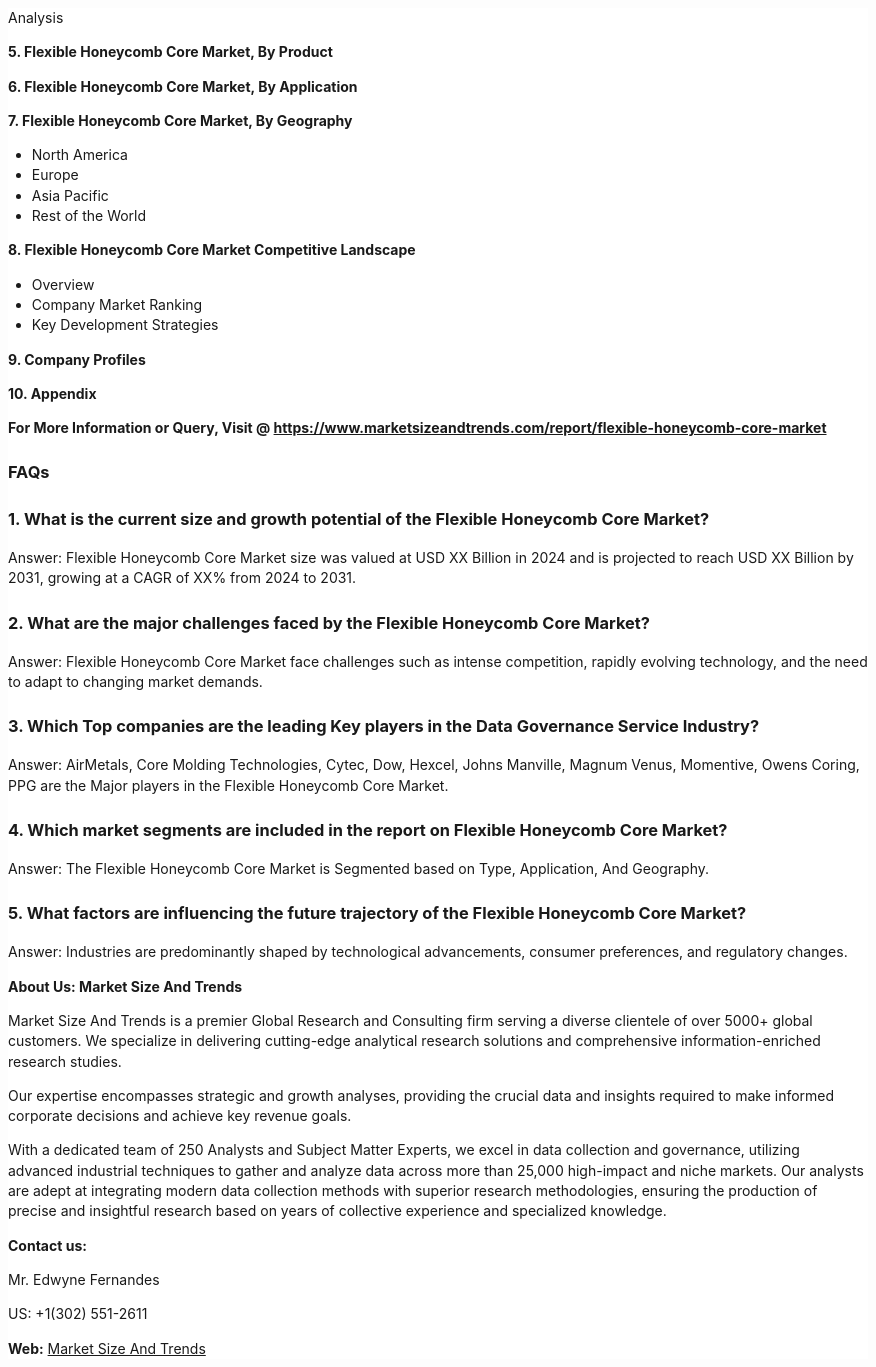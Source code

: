 Analysis</span></li></ul></div><div class="" data-test-id=""><p><strong><span class="">5. Flexible Honeycomb Core Market, By Product</span></strong></p></div><div class="" data-test-id=""><p><strong><span class="">6. Flexible Honeycomb Core Market, By Application</span></strong></p></div><div class="" data-test-id=""><p><strong><span class="">7. Flexible Honeycomb Core Market, By Geography</span></strong></p></div><div class="" data-test-id=""><ul><li><span class="">North America</span></li><li><span class="">Europe</span></li><li><span class="">Asia Pacific</span></li><li><span class="">Rest of the World</span></li></ul></div><div class="" data-test-id=""><p><strong><span class="">8. Flexible Honeycomb Core Market Competitive Landscape</span></strong></p></div><div class="" data-test-id=""><ul><li><span class="">Overview</span></li><li><span class="">Company Market Ranking</span></li><li><span class="">Key Development Strategies</span></li></ul></div><div class="" data-test-id=""><p><strong><span class="">9. Company Profiles</span></strong></p></div><div class="" data-test-id=""><p><strong><span class="">10. Appendix</span></strong></p></div><div class="" data-test-id=""><p><strong><span class="">For More Information or Query, Visit @ <a href="https://www.marketsizeandtrends.com/report/flexible-honeycomb-core-market" target="_blank">https://www.marketsizeandtrends.com/report/flexible-honeycomb-core-market</a></span></strong></p></div><div class="" data-test-id=""><div class="article-main__content" data-test-id="publishing-text-block"><h3><strong><span class="">FAQs</span></strong></h3></div><div class="article-main__content" data-test-id="publishing-text-block"><h3><span class="">1. What is the current size and growth potential of the Flexible Honeycomb Core Market?</span></h3></div><div class="article-main__content" data-test-id="publishing-text-block"><p><span class="font-[700]">Answer</span><span class="">: Flexible Honeycomb Core Market size was valued at USD XX Billion in 2024 and is projected to reach USD XX Billion by 2031, growing at a CAGR of XX% from 2024 to 2031.</span></p></div><div class="article-main__content" data-test-id="publishing-text-block"><h3><span class="">2. What are the major challenges faced by the Flexible Honeycomb Core Market?</span></h3></div><div class="article-main__content" data-test-id="publishing-text-block"><p><span class="font-[700]">Answer</span><span class="">: Flexible Honeycomb Core Market face challenges such as intense competition, rapidly evolving technology, and the need to adapt to changing market demands.</span></p></div><div class="article-main__content" data-test-id="publishing-text-block"><h3><span class="">3. Which Top companies are the leading Key players in the Data Governance Service Industry?</span></h3></div><div class="article-main__content" data-test-id="publishing-text-block"><p><span class="font-[700]">Answer</span><span class="">: AirMetals, Core Molding Technologies, Cytec, Dow, Hexcel, Johns Manville, Magnum Venus, Momentive, Owens Coring, PPG are the Major players in the Flexible Honeycomb Core Market.</span></p></div><div class="article-main__content" data-test-id="publishing-text-block"><h3><span class="">4. Which market segments are included in the report on Flexible Honeycomb Core Market?</span></h3></div><div class="article-main__content" data-test-id="publishing-text-block"><p><span class="font-[700]">Answer</span><span class="">: The Flexible Honeycomb Core Market is Segmented based on Type, Application, And Geography.</span></p></div><div class="article-main__content" data-test-id="publishing-text-block"><h3><span class="">5. What factors are influencing the future trajectory of the Flexible Honeycomb Core Market?</span></h3></div><div class="article-main__content" data-test-id="publishing-text-block"><p><span class="font-[700]">Answer:</span><span class="">&nbsp;Industries are predominantly shaped by technological advancements, consumer preferences, and regulatory changes.</span></p></div><p><strong><span class="">About Us: Market Size And Trends</span></strong></p></div><div class="" data-test-id=""><p><span class="">Market Size And Trends is a premier Global Research and Consulting firm serving a diverse clientele of over 5000+ global customers. We specialize in delivering cutting-edge analytical research solutions and comprehensive information-enriched research studies.</span></p></div><div class="" data-test-id=""><p><span class="">Our expertise encompasses strategic and growth analyses, providing the crucial data and insights required to make informed corporate decisions and achieve key revenue goals.</span></p></div><div class="" data-test-id=""><p><span class="">With a dedicated team of 250 Analysts and Subject Matter Experts, we excel in data collection and governance, utilizing advanced industrial techniques to gather and analyze data across more than 25,000 high-impact and niche markets. Our analysts are adept at integrating modern data collection methods with superior research methodologies, ensuring the production of precise and insightful research based on years of collective experience and specialized knowledge.</span></p></div><div class="" data-test-id=""><p><strong><span class="">Contact us:</span></strong></p></div><div class="" data-test-id=""><p><span class="">Mr. Edwyne Fernandes</span></p></div><div class="" data-test-id=""><p><span class="">US: +1(302) 551-2611<br /></span></p><p><span class=""><strong>Web:</strong> <a href="https://www.marketsizeandtrends.com/" target="_blank">Market Size And Trends</a></span></p></div>
